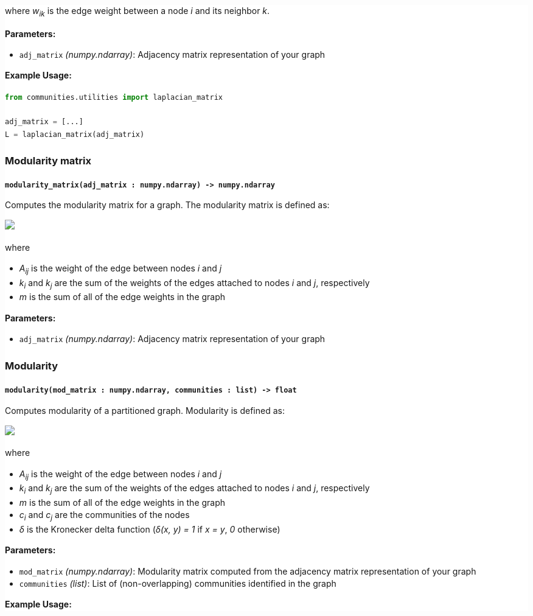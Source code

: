 where _w<sub>ik</sub>_ is the edge weight between a node _i_ and its neighbor _k_.

**Parameters:**

- `adj_matrix` _(numpy.ndarray)_: Adjacency matrix representation of your graph

**Example Usage:**

```python
from communities.utilities import laplacian_matrix

adj_matrix = [...]
L = laplacian_matrix(adj_matrix)
```

### Modularity matrix

**`modularity_matrix(adj_matrix : numpy.ndarray) -> numpy.ndarray`**

Computes the modularity matrix for a graph. The modularity matrix is defined as:

<p align="left"><img src="img/modularity_matrix.png" width="200px" /></p>

where

- _A<sub>ij</sub>_ is the weight of the edge between nodes _i_ and _j_
- _k<sub>i</sub>_ and _k<sub>j</sub>_ are the sum of the weights of the edges attached to nodes _i_ and _j_, respectively
- _m_ is the sum of all of the edge weights in the graph

**Parameters:**

- `adj_matrix` _(numpy.ndarray)_: Adjacency matrix representation of your graph

### Modularity

**`modularity(mod_matrix : numpy.ndarray, communities : list) -> float`**

Computes modularity of a partitioned graph. Modularity is defined as:

<p align="left"><img src="img/modularity.png" width="275px" /></p>

where

- _A<sub>ij</sub>_ is the weight of the edge between nodes _i_ and _j_
- _k<sub>i</sub>_ and _k<sub>j</sub>_ are the sum of the weights of the edges attached to nodes _i_ and _j_, respectively
- _m_ is the sum of all of the edge weights in the graph
- _c<sub>i</sub>_ and _c<sub>j</sub>_ are the communities of the nodes
- _δ_ is the Kronecker delta function (_δ(x, y) = 1_ if _x = y_, _0_ otherwise)

**Parameters:**

- `mod_matrix` _(numpy.ndarray)_: Modularity matrix computed from the adjacency matrix representation of your graph
- `communities` _(list)_: List of (non-overlapping) communities identified in the graph

**Example Usage:**
